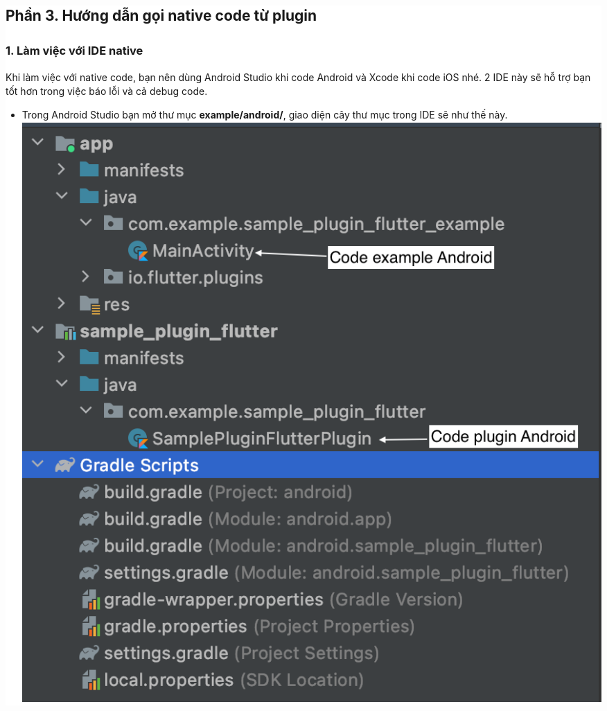 
## Phần 3. Hướng dẫn gọi native code từ plugin

### 1. Làm việc với IDE native
Khi làm việc với native code, bạn nên dùng Android Studio khi code Android và Xcode khi code iOS nhé. 2 IDE này sẽ hỗ trợ bạn tốt hơn trong việc báo lỗi và cả debug code. 
 - Trong Android Studio bạn mở thư mục **example/android/**, giao diện cây thư mục trong IDE sẽ như thế này.
 ![Sample 2](assets_readme/sample_2.png)
 